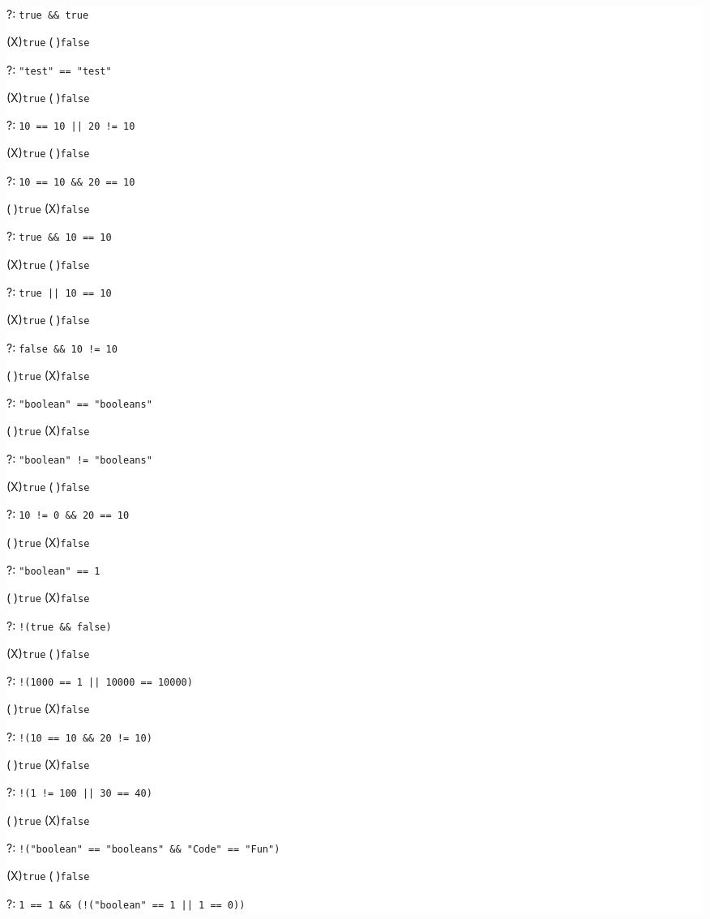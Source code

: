 ?: `true && true`

(X)`true` ( )`false`

?: `"test" == "test"`

(X)`true` ( )`false`

?: `10 == 10 || 20 != 10`

(X)`true` ( )`false`

?: `10 == 10 && 20 == 10`

( )`true` (X)`false`

?: `true && 10 == 10`

(X)`true` ( )`false`

?: `true || 10 == 10`

(X)`true` ( )`false`

?: `false && 10 != 10`

( )`true` (X)`false`

?: `"boolean" == "booleans"`

( )`true` (X)`false`

?: `"boolean" != "booleans"`

(X)`true` ( )`false`

?: `10 != 0 && 20 == 10`

( )`true` (X)`false`

?: `"boolean" == 1`

( )`true` (X)`false`

?: `!(true && false)`

(X)`true` ( )`false`

?: `!(1000 == 1 || 10000 == 10000)`

( )`true` (X)`false`

?: `!(10 == 10 && 20 != 10)`

( )`true` (X)`false`

?: `!(1 != 100 || 30 == 40)`

( )`true` (X)`false`

?: `!("boolean" == "booleans" && "Code" == "Fun")`

(X)`true` ( )`false`

?: `1 == 1 && (!("boolean" == 1 || 1 == 0))`

